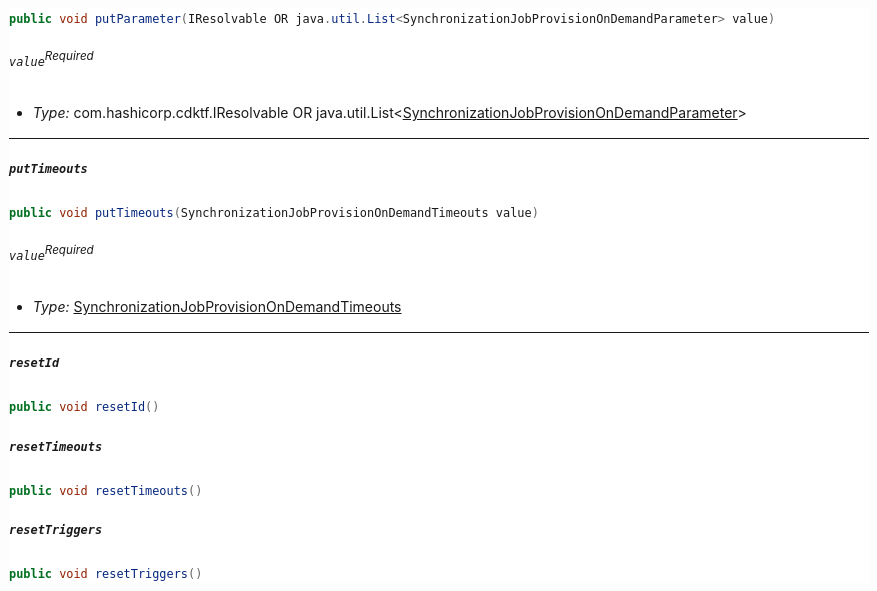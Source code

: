 ```java
public void putParameter(IResolvable OR java.util.List<SynchronizationJobProvisionOnDemandParameter> value)
```

###### `value`<sup>Required</sup> <a name="value" id="@cdktf/provider-azuread.synchronizationJobProvisionOnDemand.SynchronizationJobProvisionOnDemand.putParameter.parameter.value"></a>

- *Type:* com.hashicorp.cdktf.IResolvable OR java.util.List<<a href="#@cdktf/provider-azuread.synchronizationJobProvisionOnDemand.SynchronizationJobProvisionOnDemandParameter">SynchronizationJobProvisionOnDemandParameter</a>>

---

##### `putTimeouts` <a name="putTimeouts" id="@cdktf/provider-azuread.synchronizationJobProvisionOnDemand.SynchronizationJobProvisionOnDemand.putTimeouts"></a>

```java
public void putTimeouts(SynchronizationJobProvisionOnDemandTimeouts value)
```

###### `value`<sup>Required</sup> <a name="value" id="@cdktf/provider-azuread.synchronizationJobProvisionOnDemand.SynchronizationJobProvisionOnDemand.putTimeouts.parameter.value"></a>

- *Type:* <a href="#@cdktf/provider-azuread.synchronizationJobProvisionOnDemand.SynchronizationJobProvisionOnDemandTimeouts">SynchronizationJobProvisionOnDemandTimeouts</a>

---

##### `resetId` <a name="resetId" id="@cdktf/provider-azuread.synchronizationJobProvisionOnDemand.SynchronizationJobProvisionOnDemand.resetId"></a>

```java
public void resetId()
```

##### `resetTimeouts` <a name="resetTimeouts" id="@cdktf/provider-azuread.synchronizationJobProvisionOnDemand.SynchronizationJobProvisionOnDemand.resetTimeouts"></a>

```java
public void resetTimeouts()
```

##### `resetTriggers` <a name="resetTriggers" id="@cdktf/provider-azuread.synchronizationJobProvisionOnDemand.SynchronizationJobProvisionOnDemand.resetTriggers"></a>

```java
public void resetTriggers()
```
